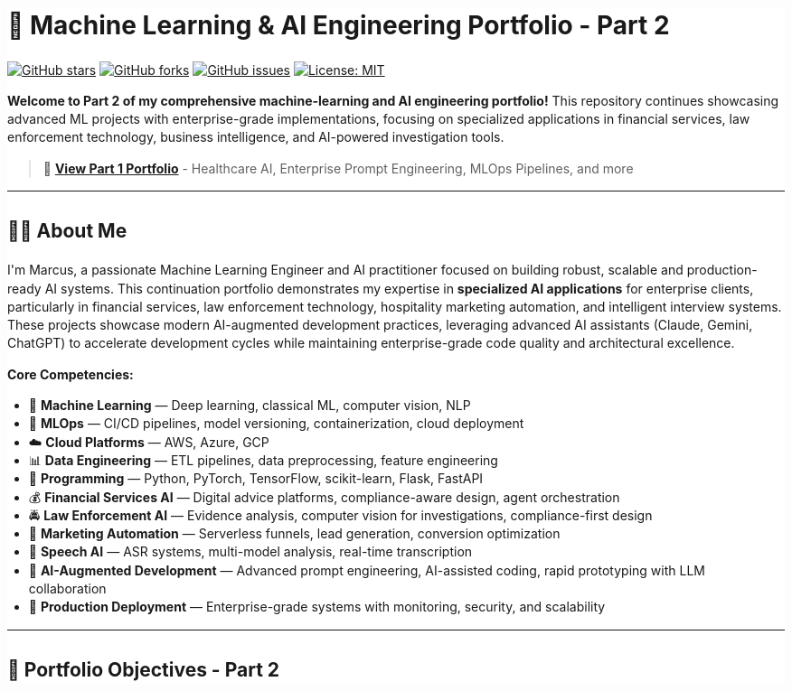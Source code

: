 # 🚀 Machine Learning & AI Engineering Portfolio - Part 2

[![GitHub stars](https://img.shields.io/github/stars/marcusmayo/ai-ml-portfolio-2?style=social)](https://github.com/marcusmayo/ai-ml-portfolio-2)
[![GitHub forks](https://img.shields.io/github/forks/marcusmayo/ai-ml-portfolio-2?style=social)](https://github.com/marcusmayo/ai-ml-portfolio-2)
[![GitHub issues](https://img.shields.io/github/issues/marcusmayo/ai-ml-portfolio-2)](https://github.com/marcusmayo/ai-ml-portfolio-2/issues)
[![License: MIT](https://img.shields.io/badge/License-MIT-yellow.svg)](https://opensource.org/licenses/MIT)

**Welcome to Part 2 of my comprehensive machine-learning and AI engineering portfolio!** This repository continues showcasing advanced ML projects with enterprise-grade implementations, focusing on specialized applications in financial services, law enforcement technology, business intelligence, and AI-powered investigation tools.

> 🔗 **[View Part 1 Portfolio](https://github.com/marcusmayo/machine-learning-portfolio)** - Healthcare AI, Enterprise Prompt Engineering, MLOps Pipelines, and more

---

## 👨‍💻 About Me

I'm Marcus, a passionate Machine Learning Engineer and AI practitioner focused on building robust, scalable and production-ready AI systems. This continuation portfolio demonstrates my expertise in **specialized AI applications** for enterprise clients, particularly in financial services, law enforcement technology, hospitality marketing automation, and intelligent interview systems. These projects showcase modern AI-augmented development practices, leveraging advanced AI assistants (Claude, Gemini, ChatGPT) to accelerate development cycles while maintaining enterprise-grade code quality and architectural excellence.

**Core Competencies:**
- 🧠 **Machine Learning** — Deep learning, classical ML, computer vision, NLP
- 🔧 **MLOps** — CI/CD pipelines, model versioning, containerization, cloud deployment  
- ☁️ **Cloud Platforms** — AWS, Azure, GCP
- 📊 **Data Engineering** — ETL pipelines, data preprocessing, feature engineering
- 🐍 **Programming** — Python, PyTorch, TensorFlow, scikit-learn, Flask, FastAPI
- 💰 **Financial Services AI** — Digital advice platforms, compliance-aware design, agent orchestration
- 🚔 **Law Enforcement AI** — Evidence analysis, computer vision for investigations, compliance-first design
- 🏨 **Marketing Automation** — Serverless funnels, lead generation, conversion optimization
- 🎤 **Speech AI** — ASR systems, multi-model analysis, real-time transcription
- 🤖 **AI-Augmented Development** — Advanced prompt engineering, AI-assisted coding, rapid prototyping with LLM collaboration
- 🎯 **Production Deployment** — Enterprise-grade systems with monitoring, security, and scalability

---

## 🎯 Portfolio Objectives - Part 2
